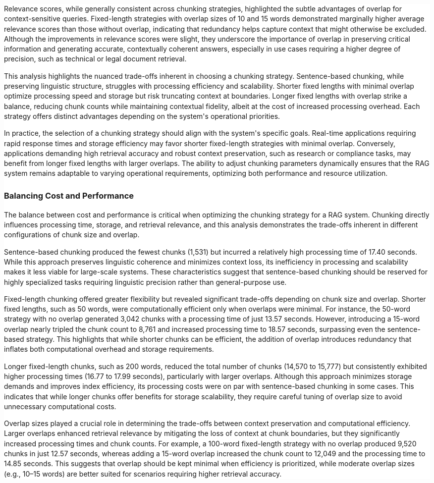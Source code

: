 Relevance scores, while generally consistent across chunking strategies, highlighted the subtle advantages of overlap for context-sensitive queries. Fixed-length strategies with overlap sizes of 10 and 15 words demonstrated marginally higher average relevance scores than those without overlap, indicating that redundancy helps capture context that might otherwise be excluded. Although the improvements in relevance scores were slight, they underscore the importance of overlap in preserving critical information and generating accurate, contextually coherent answers, especially in use cases requiring a higher degree of precision, such as technical or legal document retrieval.

This analysis highlights the nuanced trade-offs inherent in choosing a chunking strategy. Sentence-based chunking, while preserving linguistic structure, struggles with processing efficiency and scalability. Shorter fixed lengths with minimal overlap optimize processing speed and storage but risk truncating context at boundaries. Longer fixed lengths with overlap strike a balance, reducing chunk counts while maintaining contextual fidelity, albeit at the cost of increased processing overhead. Each strategy offers distinct advantages depending on the system's operational priorities.

In practice, the selection of a chunking strategy should align with the system's specific goals. Real-time applications requiring rapid response times and storage efficiency may favor shorter fixed-length strategies with minimal overlap. Conversely, applications demanding high retrieval accuracy and robust context preservation, such as research or compliance tasks, may benefit from longer fixed lengths with larger overlaps. The ability to adjust chunking parameters dynamically ensures that the RAG system remains adaptable to varying operational requirements, optimizing both performance and resource utilization.

### Balancing Cost and Performance
The balance between cost and performance is critical when optimizing the chunking strategy for a RAG system. Chunking directly influences processing time, storage, and retrieval relevance, and this analysis demonstrates the trade-offs inherent in different configurations of chunk size and overlap.

Sentence-based chunking produced the fewest chunks (1,531) but incurred a relatively high processing time of 17.40 seconds. While this approach preserves linguistic coherence and minimizes context loss, its inefficiency in processing and scalability makes it less viable for large-scale systems. These characteristics suggest that sentence-based chunking should be reserved for highly specialized tasks requiring linguistic precision rather than general-purpose use.

Fixed-length chunking offered greater flexibility but revealed significant trade-offs depending on chunk size and overlap. Shorter fixed lengths, such as 50 words, were computationally efficient only when overlaps were minimal. For instance, the 50-word strategy with no overlap generated 3,042 chunks with a processing time of just 13.57 seconds. However, introducing a 15-word overlap nearly tripled the chunk count to 8,761 and increased processing time to 18.57 seconds, surpassing even the sentence-based strategy. This highlights that while shorter chunks can be efficient, the addition of overlap introduces redundancy that inflates both computational overhead and storage requirements.

Longer fixed-length chunks, such as 200 words, reduced the total number of chunks (14,570 to 15,777) but consistently exhibited higher processing times (16.77 to 17.99 seconds), particularly with larger overlaps. Although this approach minimizes storage demands and improves index efficiency, its processing costs were on par with sentence-based chunking in some cases. This indicates that while longer chunks offer benefits for storage scalability, they require careful tuning of overlap size to avoid unnecessary computational costs.

Overlap sizes played a crucial role in determining the trade-offs between context preservation and computational efficiency. Larger overlaps enhanced retrieval relevance by mitigating the loss of context at chunk boundaries, but they significantly increased processing times and chunk counts. For example, a 100-word fixed-length strategy with no overlap produced 9,520 chunks in just 12.57 seconds, whereas adding a 15-word overlap increased the chunk count to 12,049 and the processing time to 14.85 seconds. This suggests that overlap should be kept minimal when efficiency is prioritized, while moderate overlap sizes (e.g., 10–15 words) are better suited for scenarios requiring higher retrieval accuracy.
